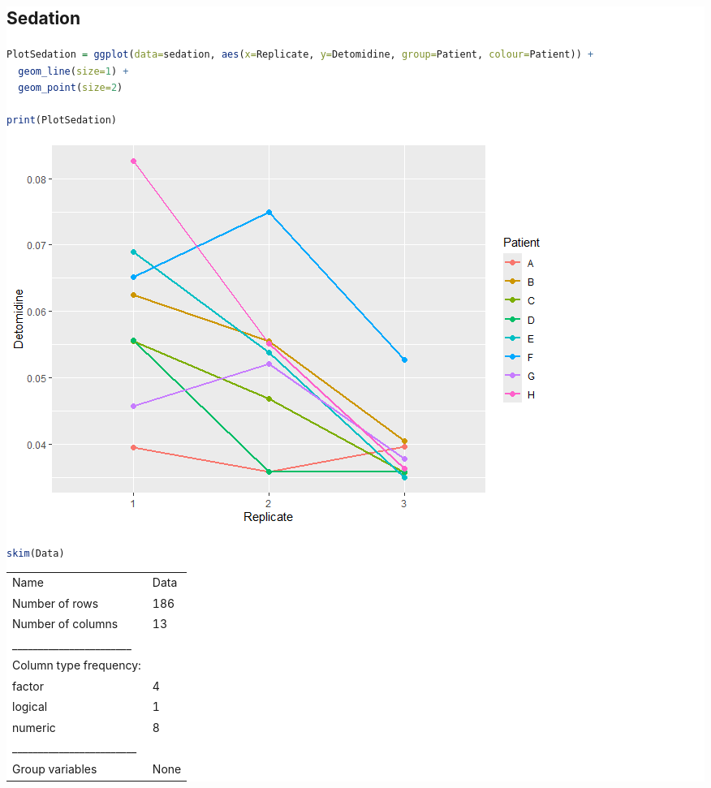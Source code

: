 ## Sedation

``` r
PlotSedation = ggplot(data=sedation, aes(x=Replicate, y=Detomidine, group=Patient, colour=Patient)) +                                                                                                                                                                                                 
  geom_line(size=1) +
  geom_point(size=2)

print(PlotSedation)
```

![](DataManipulation_files/figure-markdown_github/unnamed-chunk-27-1.png)

``` r
skim(Data)
```

|                                                  |      |
|:-------------------------------------------------|:-----|
| Name                                             | Data |
| Number of rows                                   | 186  |
| Number of columns                                | 13   |
| \_\_\_\_\_\_\_\_\_\_\_\_\_\_\_\_\_\_\_\_\_\_\_   |      |
| Column type frequency:                           |      |
| factor                                           | 4    |
| logical                                          | 1    |
| numeric                                          | 8    |
| \_\_\_\_\_\_\_\_\_\_\_\_\_\_\_\_\_\_\_\_\_\_\_\_ |      |
| Group variables                                  | None |
